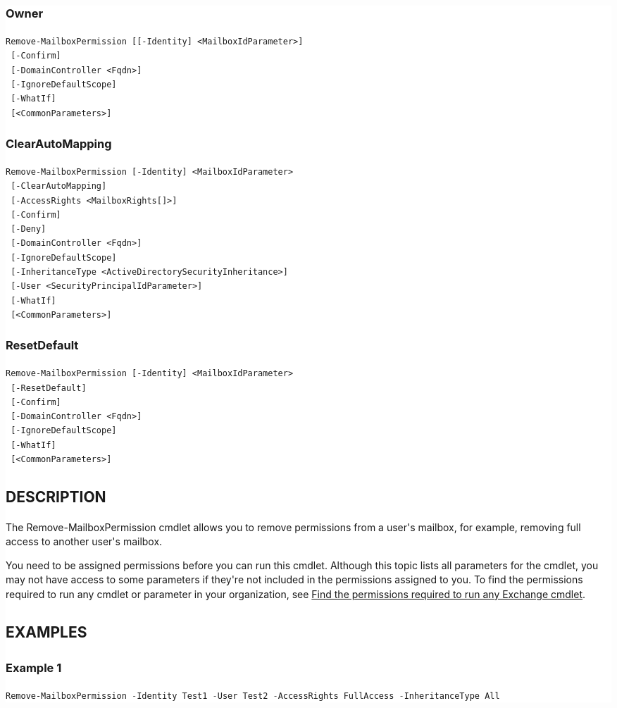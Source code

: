 ### Owner
```
Remove-MailboxPermission [[-Identity] <MailboxIdParameter>]
 [-Confirm]
 [-DomainController <Fqdn>]
 [-IgnoreDefaultScope]
 [-WhatIf]
 [<CommonParameters>]
```

### ClearAutoMapping
```
Remove-MailboxPermission [-Identity] <MailboxIdParameter>
 [-ClearAutoMapping]
 [-AccessRights <MailboxRights[]>]
 [-Confirm]
 [-Deny]
 [-DomainController <Fqdn>]
 [-IgnoreDefaultScope]
 [-InheritanceType <ActiveDirectorySecurityInheritance>]
 [-User <SecurityPrincipalIdParameter>]
 [-WhatIf]
 [<CommonParameters>]
```

### ResetDefault
```
Remove-MailboxPermission [-Identity] <MailboxIdParameter>
 [-ResetDefault]
 [-Confirm]
 [-DomainController <Fqdn>]
 [-IgnoreDefaultScope]
 [-WhatIf]
 [<CommonParameters>]
```

## DESCRIPTION
The Remove-MailboxPermission cmdlet allows you to remove permissions from a user's mailbox, for example, removing full access to another user's mailbox.

You need to be assigned permissions before you can run this cmdlet. Although this topic lists all parameters for the cmdlet, you may not have access to some parameters if they're not included in the permissions assigned to you. To find the permissions required to run any cmdlet or parameter in your organization, see [Find the permissions required to run any Exchange cmdlet](https://docs.microsoft.com/powershell/exchange/find-exchange-cmdlet-permissions).

## EXAMPLES

### Example 1
```powershell
Remove-MailboxPermission -Identity Test1 -User Test2 -AccessRights FullAccess -InheritanceType All
```
